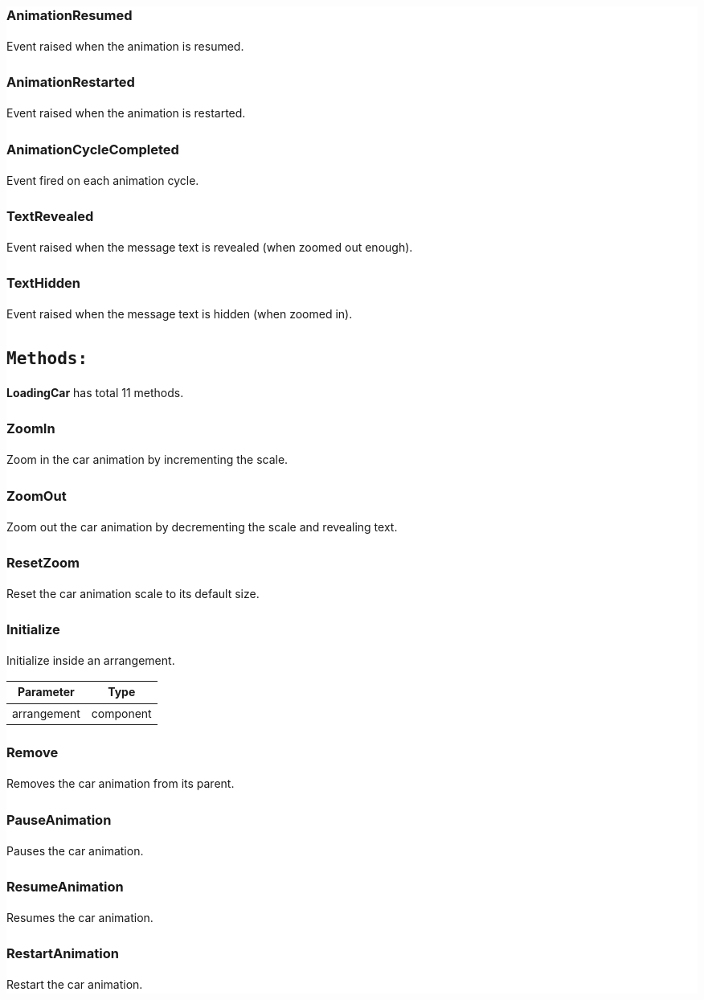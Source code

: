 ### AnimationResumed
Event raised when the animation is resumed.

### AnimationRestarted
Event raised when the animation is restarted.

### AnimationCycleCompleted
Event fired on each animation cycle.

### TextRevealed
Event raised when the message text is revealed (when zoomed out enough).

### TextHidden
Event raised when the message text is hidden (when zoomed in).

## <kbd>Methods:</kbd>
**LoadingCar** has total 11 methods.

### ZoomIn
Zoom in the car animation by incrementing the scale.

### ZoomOut
Zoom out the car animation by decrementing the scale and revealing text.

### ResetZoom
Reset the car animation scale to its default size.

### Initialize
Initialize inside an arrangement.

| Parameter | Type
| - | - |
| arrangement | component

### Remove
Removes the car animation from its parent.

### PauseAnimation
Pauses the car animation.

### ResumeAnimation
Resumes the car animation.

### RestartAnimation
Restart the car animation.

